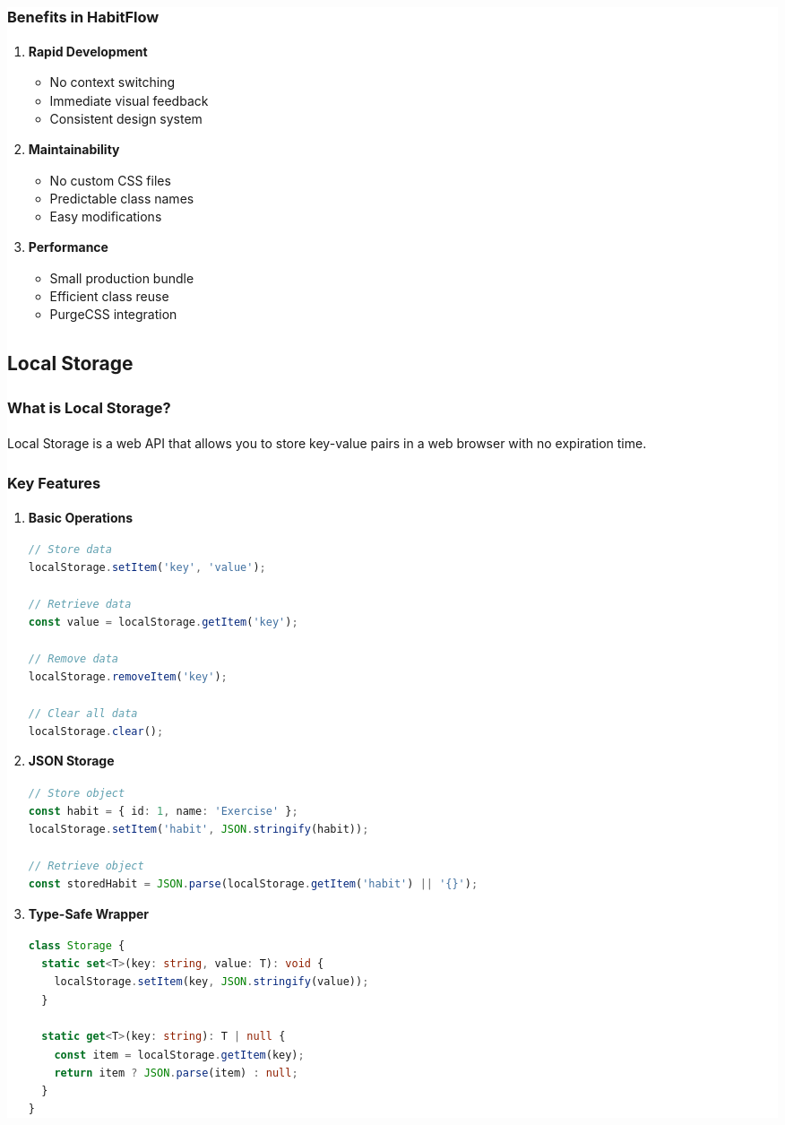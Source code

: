 ### Benefits in HabitFlow
1. **Rapid Development**
   - No context switching
   - Immediate visual feedback
   - Consistent design system

2. **Maintainability**
   - No custom CSS files
   - Predictable class names
   - Easy modifications

3. **Performance**
   - Small production bundle
   - Efficient class reuse
   - PurgeCSS integration

## Local Storage

### What is Local Storage?
Local Storage is a web API that allows you to store key-value pairs in a web browser with no expiration time.

### Key Features
1. **Basic Operations**
   ```typescript
   // Store data
   localStorage.setItem('key', 'value');

   // Retrieve data
   const value = localStorage.getItem('key');

   // Remove data
   localStorage.removeItem('key');

   // Clear all data
   localStorage.clear();
   ```

2. **JSON Storage**
   ```typescript
   // Store object
   const habit = { id: 1, name: 'Exercise' };
   localStorage.setItem('habit', JSON.stringify(habit));

   // Retrieve object
   const storedHabit = JSON.parse(localStorage.getItem('habit') || '{}');
   ```

3. **Type-Safe Wrapper**
   ```typescript
   class Storage {
     static set<T>(key: string, value: T): void {
       localStorage.setItem(key, JSON.stringify(value));
     }

     static get<T>(key: string): T | null {
       const item = localStorage.getItem(key);
       return item ? JSON.parse(item) : null;
     }
   }
   ```

